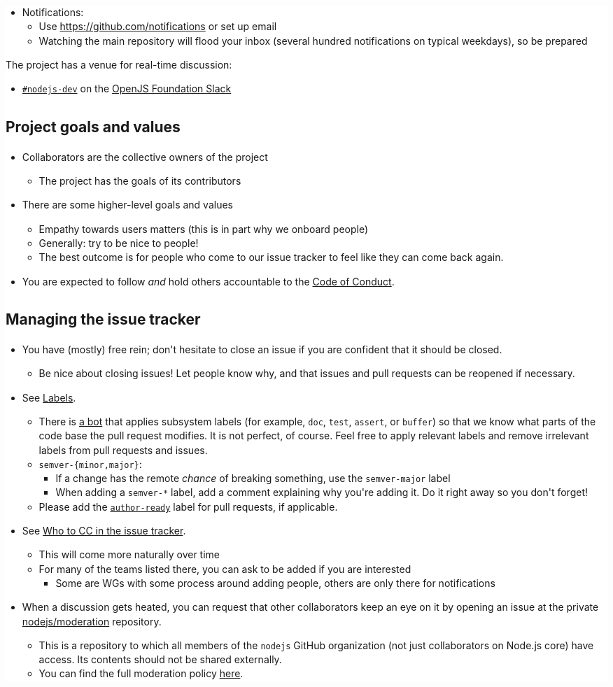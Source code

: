 * Notifications:
  * Use <https://github.com/notifications> or
    set up email
  * Watching the main repository will flood your inbox (several hundred
    notifications on typical weekdays), so be prepared

The project has a venue for real-time discussion:

* [`#nodejs-dev`](https://openjs-foundation.slack.com/archives/C019Y2T6STH) on
  the [OpenJS Foundation Slack](https://slack-invite.openjsf.org/)

## Project goals and values

* Collaborators are the collective owners of the project
  * The project has the goals of its contributors

* There are some higher-level goals and values
  * Empathy towards users matters (this is in part why we onboard people)
  * Generally: try to be nice to people!
  * The best outcome is for people who come to our issue tracker to feel like
    they can come back again.

* You are expected to follow _and_ hold others accountable to the
  [Code of Conduct][].

## Managing the issue tracker

* You have (mostly) free rein; don't hesitate to close an issue if you are
  confident that it should be closed.
  * Be nice about closing issues! Let people know why, and that issues and pull
    requests can be reopened if necessary.

* See [Labels][].
  * There is [a bot](https://github.com/nodejs-github-bot/github-bot) that
    applies subsystem labels (for example, `doc`, `test`, `assert`, or `buffer`)
    so that we know what parts of the code base the pull request modifies. It is
    not perfect, of course. Feel free to apply relevant labels and remove
    irrelevant labels from pull requests and issues.
  * `semver-{minor,major}`:
    * If a change has the remote _chance_ of breaking something, use the
      `semver-major` label
    * When adding a `semver-*` label, add a comment explaining why you're adding
      it. Do it right away so you don't forget!
  * Please add the [`author-ready`][] label for pull requests, if applicable.

* See [Who to CC in the issue tracker][who-to-cc].
  * This will come more naturally over time
  * For many of the teams listed there, you can ask to be added if you are
    interested
    * Some are WGs with some process around adding people, others are only there
      for notifications

* When a discussion gets heated, you can request that other collaborators keep
  an eye on it by opening an issue at the private
  [nodejs/moderation](https://github.com/nodejs/moderation) repository.
  * This is a repository to which all members of the `nodejs` GitHub
    organization (not just collaborators on Node.js core) have access. Its
    contents should not be shared externally.
  * You can find the full moderation policy
    [here](https://github.com/nodejs/admin/blob/HEAD/Moderation-Policy.md).


[Code of Conduct]: https://github.com/nodejs/admin/blob/HEAD/CODE_OF_CONDUCT.md
[Labels]: doc/guides/collaborator-guide.md#labels
[Landing pull requests]: doc/guides/collaborator-guide.md#landing-pull-requests
[Publicizing or hiding organization membership]: https://help.github.com/articles/publicizing-or-hiding-organization-membership/
[`author-ready`]: doc/guides/collaborator-guide.md#author-ready-pull-requests
[`core-validate-commit`]: https://github.com/nodejs/core-validate-commit
[`git-node`]: https://github.com/nodejs/node-core-utils/blob/HEAD/docs/git-node.md
[`node-core-utils`]: https://github.com/nodejs/node-core-utils
[set up the credentials]: https://github.com/nodejs/node-core-utils#setting-up-github-credentials
[two-factor authentication]: https://help.github.com/articles/securing-your-account-with-two-factor-authentication-2fa/
[using a TOTP mobile app]: https://help.github.com/articles/configuring-two-factor-authentication-via-a-totp-mobile-app/
[who-to-cc]: doc/guides/collaborator-guide.md#who-to-cc-in-the-issue-tracker